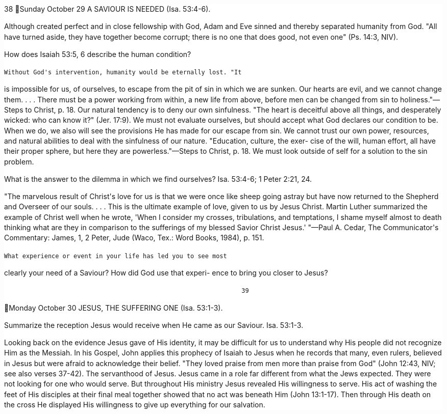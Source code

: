 38
Sunday                                             October 29
A SAVIOUR IS NEEDED (Isa. 53:4-6).

   Although created perfect and in close fellowship with God, Adam
and Eve sinned and thereby separated humanity from God. "All have
turned aside, they have together become corrupt; there is no one that
does good, not even one" (Ps. 14:3, NIV).

  How does Isaiah 53:5, 6 describe the human condition?


    Without God's intervention, humanity would be eternally lost. "It
is impossible for us, of ourselves, to escape from the pit of sin in
which we are sunken. Our hearts are evil, and we cannot change
them. . . . There must be a power working from within, a new life from
above, before men can be changed from sin to holiness."—Steps to
Christ, p. 18.
    Our natural tendency is to deny our own sinfulness. "The heart is
deceitful above all things, and desperately wicked: who can know it?"
(Jer. 17:9). We must not evaluate ourselves, but should accept what
God declares our condition to be. When we do, we also will see the
provisions He has made for our escape from sin.
    We cannot trust our own power, resources, and natural abilities to
deal with the sinfulness of our nature. "Education, culture, the exer-
cise of the will, human effort, all have their proper sphere, but here
they are powerless."—Steps to Christ, p. 18. We must look outside of
self for a solution to the sin problem.

   What is the answer to the dilemma in which we find ourselves?
Isa. 53:4-6; 1 Peter 2:21, 24.


   "The marvelous result of Christ's love for us is that we were once
like sheep going astray but have now returned to the Shepherd and
Overseer of our souls. . . . This is the ultimate example of love, given
to us by Jesus Christ. Martin Luther summarized the example of
Christ well when he wrote, 'When I consider my crosses, tribulations,
and temptations, I shame myself almost to death thinking what are
they in comparison to the sufferings of my blessed Savior Christ
Jesus.' "—Paul A. Cedar, The Communicator's Commentary: James,
1, 2 Peter, Jude (Waco, Tex.: Word Books, 1984), p. 151.

    What experience or event in your life has led you to see most
 clearly your need of a Saviour? How did God use that experi-
 ence to bring you closer to Jesus?


                                                                     39
Monday                                             October 30
JESUS, THE SUFFERING ONE (Isa. 53:1-3).

  Summarize the reception Jesus would receive when He came as
our Saviour. Isa. 53:1-3.


   Looking back on the evidence Jesus gave of His identity, it may be
difficult for us to understand why His people did not recognize Him as
the Messiah. In his Gospel, John applies this prophecy of Isaiah to
Jesus when he records that many, even rulers, believed in Jesus but
were afraid to acknowledge their belief. "They loved praise from men
more than praise from God" (John 12:43, NIV; see also verses 37-42).
   The servanthood of Jesus. Jesus came in a role far different from
what the Jews expected. They were not looking for one who would
serve. But throughout His ministry Jesus revealed His willingness to
serve. His act of washing the feet of His disciples at their final meal
together showed that no act was beneath Him (John 13:1-17). Then
through His death on the cross He displayed His willingness to give up
everything for our salvation.
